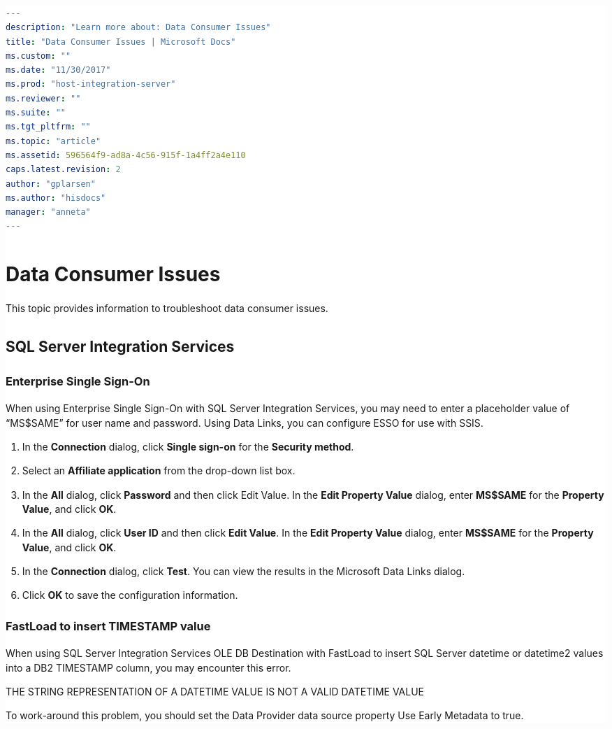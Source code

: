 ```yaml
---
description: "Learn more about: Data Consumer Issues"
title: "Data Consumer Issues | Microsoft Docs"
ms.custom: ""
ms.date: "11/30/2017"
ms.prod: "host-integration-server"
ms.reviewer: ""
ms.suite: ""
ms.tgt_pltfrm: ""
ms.topic: "article"
ms.assetid: 596564f9-ad8a-4c56-915f-1a4ff2a4e110
caps.latest.revision: 2
author: "gplarsen"
ms.author: "hisdocs"
manager: "anneta"
---
```

# Data Consumer Issues
This topic provides information to troubleshoot data consumer issues.

## SQL Server Integration Services

### Enterprise Single Sign-On
 When using Enterprise Single Sign-On with SQL Server Integration Services, you may need to enter a placeholder value of “MS$SAME” for user name and password. Using Data Links, you can configure ESSO for use with SSIS.

1.  In the **Connection** dialog, click **Single sign-on** for the **Security method**.

2.  Select an **Affiliate application** from the drop-down list box.

3.  In the **All** dialog, click **Password** and then click Edit Value. In the **Edit Property Value** dialog, enter **MS$SAME** for the **Property Value**, and click **OK**.

4.  In the **All** dialog, click **User ID** and then click **Edit Value**. In the **Edit Property Value** dialog, enter **MS$SAME** for the **Property Value**, and click **OK**.

5.  In the **Connection** dialog, click **Test**. You can view the results in the Microsoft Data Links dialog.

6.  Click **OK** to save the configuration information.

### FastLoad to insert TIMESTAMP value
 When using SQL Server Integration Services OLE DB Destination with FastLoad to insert SQL Server datetime or datetime2 values into a DB2 TIMESTAMP column, you may encounter this error.

 THE STRING REPRESENTATION OF A DATETIME VALUE IS NOT A VALID DATETIME VALUE

 To work-around this problem, you should set the Data Provider data source property Use Early Metadata to true.
